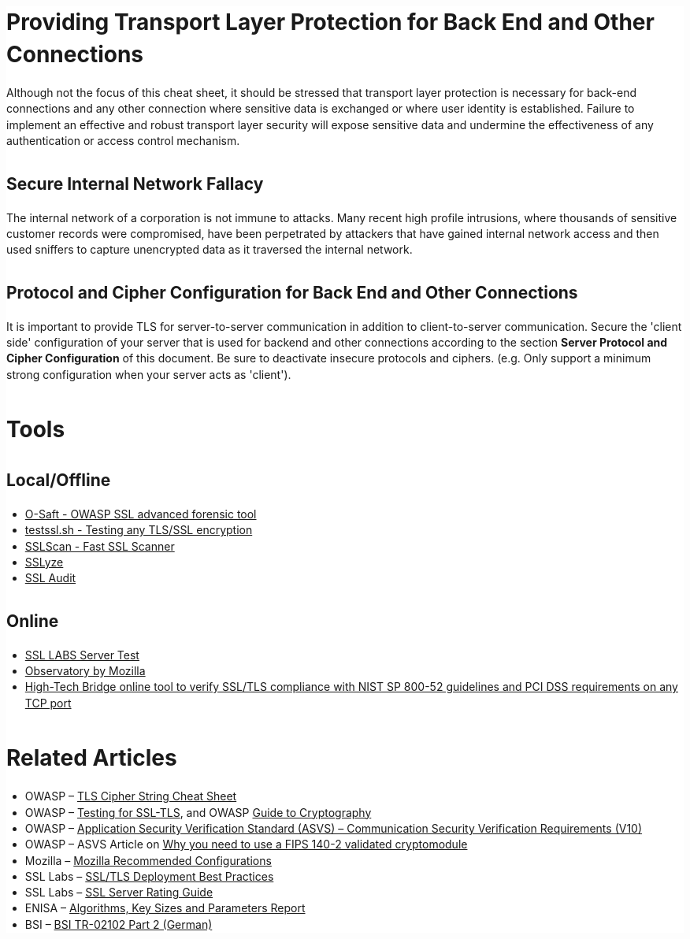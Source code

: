 # Providing Transport Layer Protection for Back End and Other Connections

Although not the focus of this cheat sheet, it should be stressed that transport layer protection is necessary for back-end connections and any other connection where sensitive data is exchanged or where user identity is established. Failure to implement an effective and robust transport layer security will expose sensitive data and undermine the effectiveness of any authentication or access control mechanism.

## Secure Internal Network Fallacy

The internal network of a corporation is not immune to attacks. Many recent high profile intrusions, where thousands of sensitive customer records were compromised, have been perpetrated by attackers that have gained internal network access and then used sniffers to capture unencrypted data as it traversed the internal network.

## Protocol and Cipher Configuration for Back End and Other Connections

It is important to provide TLS for server-to-server communication in addition to client-to-server communication. Secure the 'client side' configuration of your server that is used for backend and other connections according to the section **Server Protocol and Cipher Configuration** of this document. Be sure to deactivate insecure protocols and ciphers. (e.g. Only support a minimum strong configuration when your server acts as 'client').

# Tools

## Local/Offline

- [O-Saft - OWASP SSL advanced forensic tool](https://www.owasp.org/index.php/O-Saft)
- [testssl.sh - Testing any TLS/SSL encryption](https://testssl.sh)
- [SSLScan - Fast SSL Scanner](http://sourceforge.net/projects/sslscan/)
- [SSLyze](https://github.com/iSECPartners/sslyze)
- [SSL Audit](http://www.g-sec.lu/sslaudit/sslaudit.zip)

## Online

- [SSL LABS Server Test](https://www.ssllabs.com/ssltest)
- [Observatory by Mozilla](https://observatory.mozilla.org)
- [High-Tech Bridge online tool to verify SSL/TLS compliance with NIST SP 800-52 guidelines and PCI DSS requirements on any TCP port](https://www.htbridge.com/ssl/)

# Related Articles

- OWASP – [TLS Cipher String Cheat Sheet](TLS_Cipher_String_Cheat_Sheet.md)
- OWASP – [Testing for SSL-TLS](https://www.owasp.org/index.php/Testing_for_SSL-TLS_(OWASP-CM-001)), and OWASP [Guide to Cryptography](https://www.owasp.org/index.php/Guide_to_Cryptography)
- OWASP – [Application Security Verification Standard (ASVS) – Communication Security Verification Requirements (V10)](http://www.owasp.org/index.php/ASVS)
- OWASP – ASVS Article on [Why you need to use a FIPS 140-2 validated cryptomodule](https://www.owasp.org/index.php/Why_you_need_to_use_a_FIPS_140-2_validated_cryptomodule)
- Mozilla – [Mozilla Recommended Configurations](https://wiki.mozilla.org/Security/Server_Side_TLS#Recommended_configurations)
- SSL Labs – [SSL/TLS Deployment Best Practices](https://www.ssllabs.com/projects/best-practices/index.html)
- SSL Labs – [SSL Server Rating Guide](http://www.ssllabs.com/projects/rating-guide/index.html)
- ENISA – [Algorithms, Key Sizes and Parameters Report](http://www.enisa.europa.eu/activities/identity-and-trust/library/deliverables/algorithms-key-sizes-and-parameters-report)
- BSI – [BSI TR-02102 Part 2 (German)](https://www.bsi.bund.de/SharedDocs/Downloads/DE/BSI/Publikationen/TechnischeRichtlinien/TR02102/BSI-TR-02102-2.pdf)